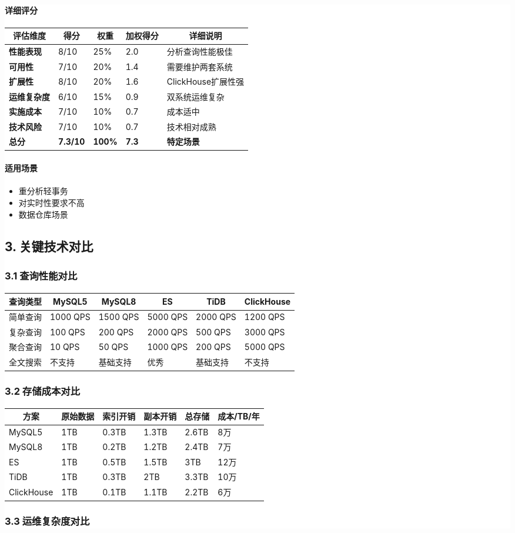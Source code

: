 #### 详细评分

| 评估维度 | 得分 | 权重 | 加权得分 | 详细说明 |
|---------|------|------|----------|----------|
| **性能表现** | 8/10 | 25% | 2.0 | 分析查询性能极佳 |
| **可用性** | 7/10 | 20% | 1.4 | 需要维护两套系统 |
| **扩展性** | 8/10 | 20% | 1.6 | ClickHouse扩展性强 |
| **运维复杂度** | 6/10 | 15% | 0.9 | 双系统运维复杂 |
| **实施成本** | 7/10 | 10% | 0.7 | 成本适中 |
| **技术风险** | 7/10 | 10% | 0.7 | 技术相对成熟 |
| **总分** | **7.3/10** | **100%** | **7.3** | **特定场景** |

#### 适用场景
- 重分析轻事务
- 对实时性要求不高
- 数据仓库场景

## 3. 关键技术对比

### 3.1 查询性能对比

| 查询类型 | MySQL5 | MySQL8 | ES | TiDB | ClickHouse |
|---------|--------|--------|----|----- |------------|
| 简单查询 | 1000 QPS | 1500 QPS | 5000 QPS | 2000 QPS | 1200 QPS |
| 复杂查询 | 100 QPS | 200 QPS | 2000 QPS | 500 QPS | 3000 QPS |
| 聚合查询 | 10 QPS | 50 QPS | 1000 QPS | 200 QPS | 5000 QPS |
| 全文搜索 | 不支持 | 基础支持 | 优秀 | 基础支持 | 不支持 |

### 3.2 存储成本对比

| 方案 | 原始数据 | 索引开销 | 副本开销 | 总存储 | 成本/TB/年 |
|------|---------|----------|----------|--------|------------|
| MySQL5 | 1TB | 0.3TB | 1.3TB | 2.6TB | 8万 |
| MySQL8 | 1TB | 0.2TB | 1.2TB | 2.4TB | 7万 |
| ES | 1TB | 0.5TB | 1.5TB | 3TB | 12万 |
| TiDB | 1TB | 0.3TB | 2TB | 3.3TB | 10万 |
| ClickHouse | 1TB | 0.1TB | 1.1TB | 2.2TB | 6万 |

### 3.3 运维复杂度对比
